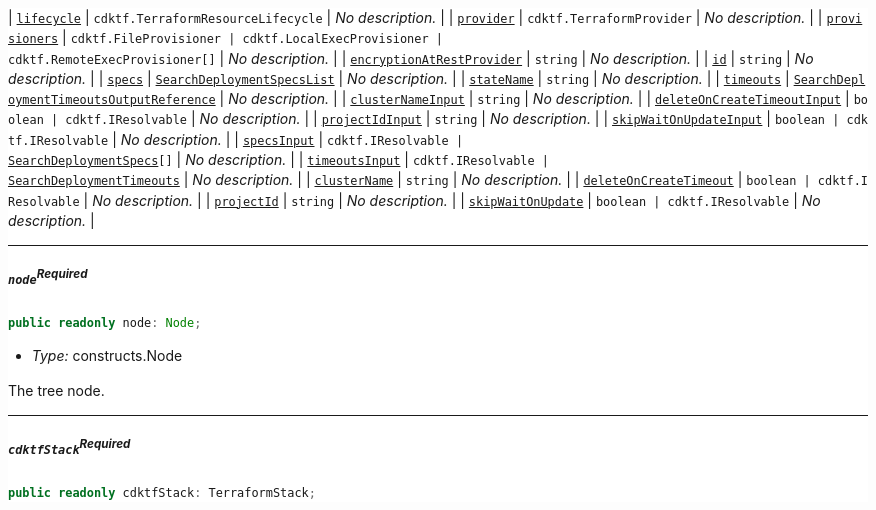 | <code><a href="#@cdktf/provider-mongodbatlas.searchDeployment.SearchDeployment.property.lifecycle">lifecycle</a></code> | <code>cdktf.TerraformResourceLifecycle</code> | *No description.* |
| <code><a href="#@cdktf/provider-mongodbatlas.searchDeployment.SearchDeployment.property.provider">provider</a></code> | <code>cdktf.TerraformProvider</code> | *No description.* |
| <code><a href="#@cdktf/provider-mongodbatlas.searchDeployment.SearchDeployment.property.provisioners">provisioners</a></code> | <code>cdktf.FileProvisioner \| cdktf.LocalExecProvisioner \| cdktf.RemoteExecProvisioner[]</code> | *No description.* |
| <code><a href="#@cdktf/provider-mongodbatlas.searchDeployment.SearchDeployment.property.encryptionAtRestProvider">encryptionAtRestProvider</a></code> | <code>string</code> | *No description.* |
| <code><a href="#@cdktf/provider-mongodbatlas.searchDeployment.SearchDeployment.property.id">id</a></code> | <code>string</code> | *No description.* |
| <code><a href="#@cdktf/provider-mongodbatlas.searchDeployment.SearchDeployment.property.specs">specs</a></code> | <code><a href="#@cdktf/provider-mongodbatlas.searchDeployment.SearchDeploymentSpecsList">SearchDeploymentSpecsList</a></code> | *No description.* |
| <code><a href="#@cdktf/provider-mongodbatlas.searchDeployment.SearchDeployment.property.stateName">stateName</a></code> | <code>string</code> | *No description.* |
| <code><a href="#@cdktf/provider-mongodbatlas.searchDeployment.SearchDeployment.property.timeouts">timeouts</a></code> | <code><a href="#@cdktf/provider-mongodbatlas.searchDeployment.SearchDeploymentTimeoutsOutputReference">SearchDeploymentTimeoutsOutputReference</a></code> | *No description.* |
| <code><a href="#@cdktf/provider-mongodbatlas.searchDeployment.SearchDeployment.property.clusterNameInput">clusterNameInput</a></code> | <code>string</code> | *No description.* |
| <code><a href="#@cdktf/provider-mongodbatlas.searchDeployment.SearchDeployment.property.deleteOnCreateTimeoutInput">deleteOnCreateTimeoutInput</a></code> | <code>boolean \| cdktf.IResolvable</code> | *No description.* |
| <code><a href="#@cdktf/provider-mongodbatlas.searchDeployment.SearchDeployment.property.projectIdInput">projectIdInput</a></code> | <code>string</code> | *No description.* |
| <code><a href="#@cdktf/provider-mongodbatlas.searchDeployment.SearchDeployment.property.skipWaitOnUpdateInput">skipWaitOnUpdateInput</a></code> | <code>boolean \| cdktf.IResolvable</code> | *No description.* |
| <code><a href="#@cdktf/provider-mongodbatlas.searchDeployment.SearchDeployment.property.specsInput">specsInput</a></code> | <code>cdktf.IResolvable \| <a href="#@cdktf/provider-mongodbatlas.searchDeployment.SearchDeploymentSpecs">SearchDeploymentSpecs</a>[]</code> | *No description.* |
| <code><a href="#@cdktf/provider-mongodbatlas.searchDeployment.SearchDeployment.property.timeoutsInput">timeoutsInput</a></code> | <code>cdktf.IResolvable \| <a href="#@cdktf/provider-mongodbatlas.searchDeployment.SearchDeploymentTimeouts">SearchDeploymentTimeouts</a></code> | *No description.* |
| <code><a href="#@cdktf/provider-mongodbatlas.searchDeployment.SearchDeployment.property.clusterName">clusterName</a></code> | <code>string</code> | *No description.* |
| <code><a href="#@cdktf/provider-mongodbatlas.searchDeployment.SearchDeployment.property.deleteOnCreateTimeout">deleteOnCreateTimeout</a></code> | <code>boolean \| cdktf.IResolvable</code> | *No description.* |
| <code><a href="#@cdktf/provider-mongodbatlas.searchDeployment.SearchDeployment.property.projectId">projectId</a></code> | <code>string</code> | *No description.* |
| <code><a href="#@cdktf/provider-mongodbatlas.searchDeployment.SearchDeployment.property.skipWaitOnUpdate">skipWaitOnUpdate</a></code> | <code>boolean \| cdktf.IResolvable</code> | *No description.* |

---

##### `node`<sup>Required</sup> <a name="node" id="@cdktf/provider-mongodbatlas.searchDeployment.SearchDeployment.property.node"></a>

```typescript
public readonly node: Node;
```

- *Type:* constructs.Node

The tree node.

---

##### `cdktfStack`<sup>Required</sup> <a name="cdktfStack" id="@cdktf/provider-mongodbatlas.searchDeployment.SearchDeployment.property.cdktfStack"></a>

```typescript
public readonly cdktfStack: TerraformStack;
```
